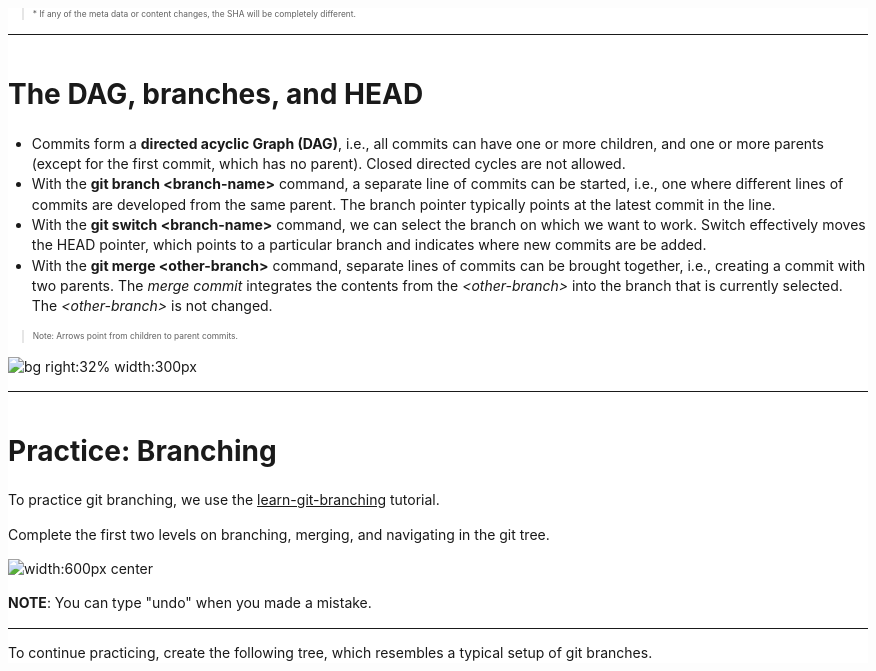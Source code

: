 > \* If any of the meta data or content changes, the SHA will be completely different.



---

<style>
blockquote {
    border-top: 0.1em;
    font-size: 60%;
    margin-top: auto;
}
</style>

# The DAG, branches, and HEAD

- Commits form a **directed acyclic Graph (DAG)**, i.e., all commits can have one or more children, and one or more parents (except for the first commit, which has no parent). Closed directed cycles are not allowed.
- With the **git branch \<branch-name\>** command, a separate line of commits can be started, i.e., one where different lines of commits are developed from the same parent. The branch pointer typically points at the latest commit in the line.
- With the **git switch \<branch-name\>** command, we can select the branch on which we want to work. Switch effectively moves the HEAD pointer, which points to a particular branch and indicates where new commits are be added.
- With the **git merge \<other-branch\>** command, separate lines of commits can be brought together, i.e., creating a commit with two parents. The *merge commit* integrates the contents from the *\<other-branch\>* into the branch that is currently selected. The *\<other-branch\>* is not changed. 



> Note: Arrows point from children to parent commits.



![bg right:32% width:300px](../assets/git-dag.png)

---

# Practice: Branching

To practice git branching, we use the [learn-git-branching](https://learngitbranching.js.org/?locale=de_DE) tutorial.

Complete the first two levels on branching, merging, and navigating in the git tree.



![width:600px center](../assets/git-branching-tutorial.png)

**NOTE**: You can type "undo" when you made a mistake.



---

To continue practicing, create the following tree, which resembles a typical setup of git branches.
